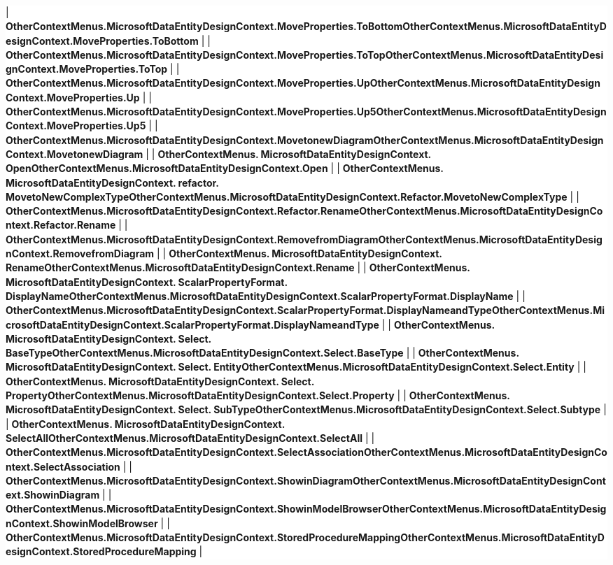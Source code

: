 | <span data-ttu-id="fa94e-378">**OtherContextMenus.MicrosoftDataEntityDesignContext.MoveProperties.ToBottom**</span><span class="sxs-lookup"><span data-stu-id="fa94e-378">**OtherContextMenus.MicrosoftDataEntityDesignContext.MoveProperties.ToBottom**</span></span>                 |
| <span data-ttu-id="fa94e-379">**OtherContextMenus.MicrosoftDataEntityDesignContext.MoveProperties.ToTop**</span><span class="sxs-lookup"><span data-stu-id="fa94e-379">**OtherContextMenus.MicrosoftDataEntityDesignContext.MoveProperties.ToTop**</span></span>                    |
| <span data-ttu-id="fa94e-380">**OtherContextMenus.MicrosoftDataEntityDesignContext.MoveProperties.Up**</span><span class="sxs-lookup"><span data-stu-id="fa94e-380">**OtherContextMenus.MicrosoftDataEntityDesignContext.MoveProperties.Up**</span></span>                       |
| <span data-ttu-id="fa94e-381">**OtherContextMenus.MicrosoftDataEntityDesignContext.MoveProperties.Up5**</span><span class="sxs-lookup"><span data-stu-id="fa94e-381">**OtherContextMenus.MicrosoftDataEntityDesignContext.MoveProperties.Up5**</span></span>                      |
| <span data-ttu-id="fa94e-382">**OtherContextMenus.MicrosoftDataEntityDesignContext.MovetonewDiagram**</span><span class="sxs-lookup"><span data-stu-id="fa94e-382">**OtherContextMenus.MicrosoftDataEntityDesignContext.MovetonewDiagram**</span></span>                        |
| <span data-ttu-id="fa94e-383">**OtherContextMenus. MicrosoftDataEntityDesignContext. Open**</span><span class="sxs-lookup"><span data-stu-id="fa94e-383">**OtherContextMenus.MicrosoftDataEntityDesignContext.Open**</span></span>                                    |
| <span data-ttu-id="fa94e-384">**OtherContextMenus. MicrosoftDataEntityDesignContext. refactor. MovetoNewComplexType**</span><span class="sxs-lookup"><span data-stu-id="fa94e-384">**OtherContextMenus.MicrosoftDataEntityDesignContext.Refactor.MovetoNewComplexType**</span></span>           |
| <span data-ttu-id="fa94e-385">**OtherContextMenus.MicrosoftDataEntityDesignContext.Refactor.Rename**</span><span class="sxs-lookup"><span data-stu-id="fa94e-385">**OtherContextMenus.MicrosoftDataEntityDesignContext.Refactor.Rename**</span></span>                         |
| <span data-ttu-id="fa94e-386">**OtherContextMenus.MicrosoftDataEntityDesignContext.RemovefromDiagram**</span><span class="sxs-lookup"><span data-stu-id="fa94e-386">**OtherContextMenus.MicrosoftDataEntityDesignContext.RemovefromDiagram**</span></span>                       |
| <span data-ttu-id="fa94e-387">**OtherContextMenus. MicrosoftDataEntityDesignContext. Rename**</span><span class="sxs-lookup"><span data-stu-id="fa94e-387">**OtherContextMenus.MicrosoftDataEntityDesignContext.Rename**</span></span>                                  |
| <span data-ttu-id="fa94e-388">**OtherContextMenus. MicrosoftDataEntityDesignContext. ScalarPropertyFormat. DisplayName**</span><span class="sxs-lookup"><span data-stu-id="fa94e-388">**OtherContextMenus.MicrosoftDataEntityDesignContext.ScalarPropertyFormat.DisplayName**</span></span>        |
| <span data-ttu-id="fa94e-389">**OtherContextMenus.MicrosoftDataEntityDesignContext.ScalarPropertyFormat.DisplayNameandType**</span><span class="sxs-lookup"><span data-stu-id="fa94e-389">**OtherContextMenus.MicrosoftDataEntityDesignContext.ScalarPropertyFormat.DisplayNameandType**</span></span> |
| <span data-ttu-id="fa94e-390">**OtherContextMenus. MicrosoftDataEntityDesignContext. Select. BaseType**</span><span class="sxs-lookup"><span data-stu-id="fa94e-390">**OtherContextMenus.MicrosoftDataEntityDesignContext.Select.BaseType**</span></span>                         |
| <span data-ttu-id="fa94e-391">**OtherContextMenus. MicrosoftDataEntityDesignContext. Select. Entity**</span><span class="sxs-lookup"><span data-stu-id="fa94e-391">**OtherContextMenus.MicrosoftDataEntityDesignContext.Select.Entity**</span></span>                           |
| <span data-ttu-id="fa94e-392">**OtherContextMenus. MicrosoftDataEntityDesignContext. Select. Property**</span><span class="sxs-lookup"><span data-stu-id="fa94e-392">**OtherContextMenus.MicrosoftDataEntityDesignContext.Select.Property**</span></span>                         |
| <span data-ttu-id="fa94e-393">**OtherContextMenus. MicrosoftDataEntityDesignContext. Select. SubType**</span><span class="sxs-lookup"><span data-stu-id="fa94e-393">**OtherContextMenus.MicrosoftDataEntityDesignContext.Select.Subtype**</span></span>                          |
| <span data-ttu-id="fa94e-394">**OtherContextMenus. MicrosoftDataEntityDesignContext. SelectAll**</span><span class="sxs-lookup"><span data-stu-id="fa94e-394">**OtherContextMenus.MicrosoftDataEntityDesignContext.SelectAll**</span></span>                               |
| <span data-ttu-id="fa94e-395">**OtherContextMenus.MicrosoftDataEntityDesignContext.SelectAssociation**</span><span class="sxs-lookup"><span data-stu-id="fa94e-395">**OtherContextMenus.MicrosoftDataEntityDesignContext.SelectAssociation**</span></span>                       |
| <span data-ttu-id="fa94e-396">**OtherContextMenus.MicrosoftDataEntityDesignContext.ShowinDiagram**</span><span class="sxs-lookup"><span data-stu-id="fa94e-396">**OtherContextMenus.MicrosoftDataEntityDesignContext.ShowinDiagram**</span></span>                           |
| <span data-ttu-id="fa94e-397">**OtherContextMenus.MicrosoftDataEntityDesignContext.ShowinModelBrowser**</span><span class="sxs-lookup"><span data-stu-id="fa94e-397">**OtherContextMenus.MicrosoftDataEntityDesignContext.ShowinModelBrowser**</span></span>                      |
| <span data-ttu-id="fa94e-398">**OtherContextMenus.MicrosoftDataEntityDesignContext.StoredProcedureMapping**</span><span class="sxs-lookup"><span data-stu-id="fa94e-398">**OtherContextMenus.MicrosoftDataEntityDesignContext.StoredProcedureMapping**</span></span>                  |